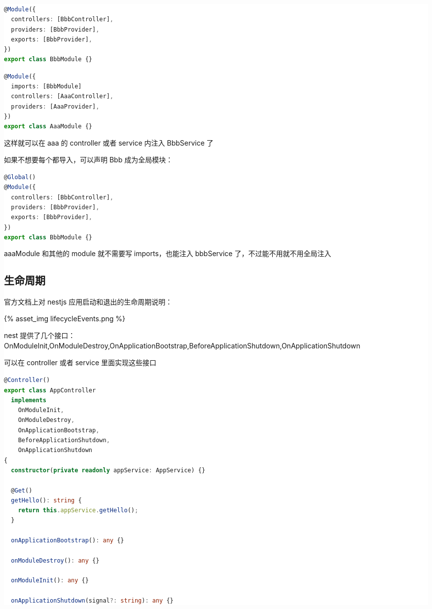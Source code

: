 ```ts bbb.module.ts
@Module({
  controllers: [BbbController],
  providers: [BbbProvider],
  exports: [BbbProvider],
})
export class BbbModule {}
```

```ts aaa.module.ts
@Module({
  imports: [BbbModule]
  controllers: [AaaController],
  providers: [AaaProvider],
})
export class AaaModule {}
```

这样就可以在 aaa 的 controller 或者 service 内注入 BbbService 了

如果不想要每个都导入，可以声明 Bbb 成为全局模块：

```ts bbb.module.ts
@Global()
@Module({
  controllers: [BbbController],
  providers: [BbbProvider],
  exports: [BbbProvider],
})
export class BbbModule {}
```

aaaModule 和其他的 module 就不需要写 imports，也能注入 bbbService 了，不过能不用就不用全局注入

## 生命周期

官方文档上对 nestjs 应用启动和退出的生命周期说明：

{% asset_img lifecycleEvents.png %}

nest 提供了几个接口：OnModuleInit,OnModuleDestroy,OnApplicationBootstrap,BeforeApplicationShutdown,OnApplicationShutdown

可以在 controller 或者 service 里面实现这些接口

```ts
@Controller()
export class AppController
  implements
    OnModuleInit,
    OnModuleDestroy,
    OnApplicationBootstrap,
    BeforeApplicationShutdown,
    OnApplicationShutdown
{
  constructor(private readonly appService: AppService) {}

  @Get()
  getHello(): string {
    return this.appService.getHello();
  }

  onApplicationBootstrap(): any {}

  onModuleDestroy(): any {}

  onModuleInit(): any {}

  onApplicationShutdown(signal?: string): any {}
```
